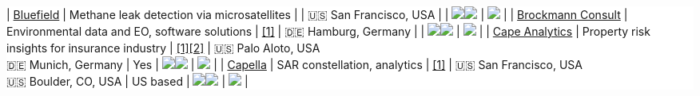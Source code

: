 | <a href="https://bluefield.co/">Bluefield</a>                                                    | Methane leak detection via microsatellites                                                              |                                                                                                                                                                       | 🇺🇸 San Francisco, USA                                                                                          |                                                | <a href="https://twitter.com/bluefieldtech"><img src=https://i.imgur.com/d4HTDdM.png height=25></a><a href="https://www.linkedin.com/company/bluefield-technologies/"><img src=https://i.imgur.com/SSBwtJu.png height=25></a>                                                                                                                                                                                                                                           | <a href="https://www.crunchbase.com/organization/bluefield-technologies"><img src=https://i.imgur.com/H3e6fly.png height=25></a>                                                                                                                                                                               |
| <a href="https://www.brockmann-consult.de/">Brockmann Consult</a>                                | Environmental data and EO, software solutions                                                           | <a href="https://www.brockmann-consult.de/career/">[1]</a>                                                                                                            | 🇩🇪 Hamburg, Germany                                                                                            |                                                | <a href="https://twitter.com/BrockmannCon"><img src=https://i.imgur.com/d4HTDdM.png height=25></a><a href="https://www.linkedin.com/company/brockmann-consult/"><img src=https://i.imgur.com/SSBwtJu.png height=25></a>                                                                                                                                                                                                                                                 | <a href="https://www.crunchbase.com/organization/brockmann-consult"><img src=https://i.imgur.com/H3e6fly.png height=25></a>                                                                                                                                                                                    |
| <a href="https://capeanalytics.com/">Cape Analytics</a>                                          | Property risk insights for insurance industry                                                           | <a href="https://jobs.lever.co/capeanalytics">[1]</a><a href="https://www.linkedin.com/company/capeanalytics/jobs/">[2]</a>                                           | 🇺🇸 Palo Aloto, USA <br /> 🇩🇪 Munich, Germany                                                                   | Yes                                            | <a href="https://twitter.com/cape_analytics"><img src=https://i.imgur.com/d4HTDdM.png height=25></a><a href="https://www.linkedin.com/company/capeanalytics/"><img src=https://i.imgur.com/SSBwtJu.png height=25></a>                                                                                                                                                                                                                                                   | <a href="https://www.crunchbase.com/organization/cape-analytics"><img src=https://i.imgur.com/H3e6fly.png height=25></a>                                                                                                                                                                                       |
| <a href="https://www.capellaspace.com/">Capella</a>                                              | SAR constellation, analytics                                                                            | <a href="https://www.capellaspace.com/about-us/careers/">[1]</a>                                                                                                      | 🇺🇸 San Francisco, USA <br /> 🇺🇸 Boulder, CO, USA                                                               | US based                                       | <a href="https://twitter.com/capellaspace"><img src=https://i.imgur.com/d4HTDdM.png height=25></a><a href="https://www.linkedin.com/company/capella-space"><img src=https://i.imgur.com/SSBwtJu.png height=25></a>                                                                                                                                                                                                                                                      | <a href="https://www.crunchbase.com/organization/capella-space"><img src=https://i.imgur.com/H3e6fly.png height=25></a>                                                                                                                                                                                        |
